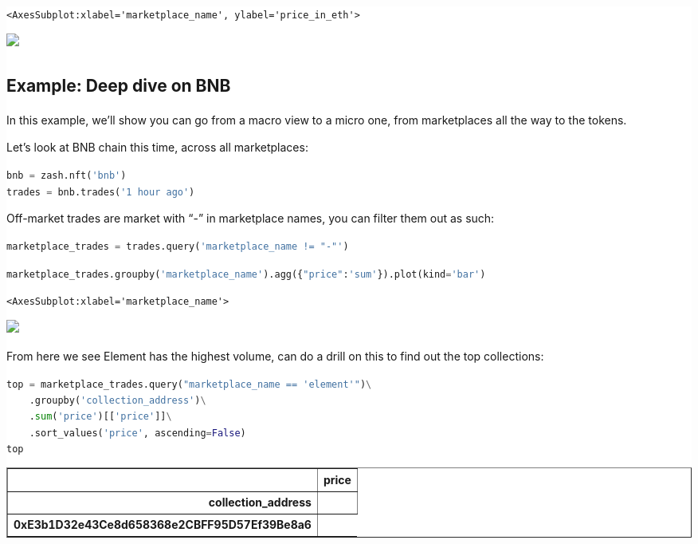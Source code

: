     <AxesSubplot:xlabel='marketplace_name', ylabel='price_in_eth'>

![](index_files/figure-gfm/cell-8-output-2.png)

## Example: Deep dive on BNB

In this example, we’ll show you can go from a macro view to a micro one,
from marketplaces all the way to the tokens.

Let’s look at BNB chain this time, across all marketplaces:

``` python
bnb = zash.nft('bnb')
trades = bnb.trades('1 hour ago')
```

Off-market trades are market with “-” in marketplace names, you can
filter them out as such:

``` python
marketplace_trades = trades.query('marketplace_name != "-"')
```

``` python
marketplace_trades.groupby('marketplace_name').agg({"price":'sum'}).plot(kind='bar')
```

    <AxesSubplot:xlabel='marketplace_name'>

![](index_files/figure-gfm/cell-11-output-2.png)

From here we see Element has the highest volume, can do a drill on this
to find out the top collections:

``` python
top = marketplace_trades.query("marketplace_name == 'element'")\
    .groupby('collection_address')\
    .sum('price')[['price']]\
    .sort_values('price', ascending=False)
top
```

<div>
<style scoped>
    .dataframe tbody tr th:only-of-type {
        vertical-align: middle;
    }

    .dataframe tbody tr th {
        vertical-align: top;
    }

    .dataframe thead th {
        text-align: right;
    }
</style>
<table border="1" class="dataframe">
  <thead>
    <tr style="text-align: right;">
      <th></th>
      <th>price</th>
    </tr>
    <tr>
      <th>collection_address</th>
      <th></th>
    </tr>
  </thead>
  <tbody>
    <tr>
      <th>0xE3b1D32e43Ce8d658368e2CBFF95D57Ef39Be8a6</th>